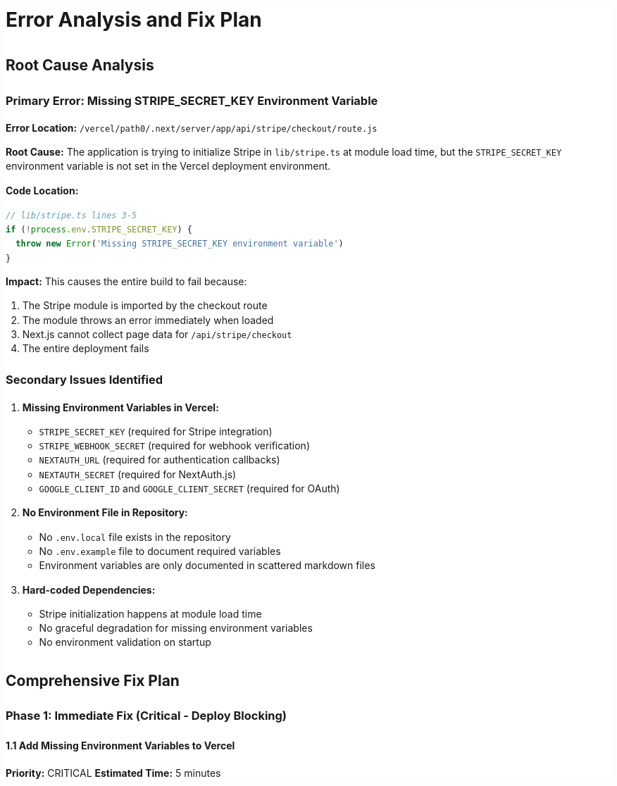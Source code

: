 # Error Analysis and Fix Plan

## Root Cause Analysis

### Primary Error: Missing STRIPE_SECRET_KEY Environment Variable

**Error Location:** `/vercel/path0/.next/server/app/api/stripe/checkout/route.js`

**Root Cause:** The application is trying to initialize Stripe in `lib/stripe.ts` at module load time, but the `STRIPE_SECRET_KEY` environment variable is not set in the Vercel deployment environment.

**Code Location:** 
```typescript
// lib/stripe.ts lines 3-5
if (!process.env.STRIPE_SECRET_KEY) {
  throw new Error('Missing STRIPE_SECRET_KEY environment variable')
}
```

**Impact:** This causes the entire build to fail because:
1. The Stripe module is imported by the checkout route
2. The module throws an error immediately when loaded
3. Next.js cannot collect page data for `/api/stripe/checkout`
4. The entire deployment fails

### Secondary Issues Identified

1. **Missing Environment Variables in Vercel:**
   - `STRIPE_SECRET_KEY` (required for Stripe integration)
   - `STRIPE_WEBHOOK_SECRET` (required for webhook verification)
   - `NEXTAUTH_URL` (required for authentication callbacks)
   - `NEXTAUTH_SECRET` (required for NextAuth.js)
   - `GOOGLE_CLIENT_ID` and `GOOGLE_CLIENT_SECRET` (required for OAuth)

2. **No Environment File in Repository:**
   - No `.env.local` file exists in the repository
   - No `.env.example` file to document required variables
   - Environment variables are only documented in scattered markdown files

3. **Hard-coded Dependencies:**
   - Stripe initialization happens at module load time
   - No graceful degradation for missing environment variables
   - No environment validation on startup

## Comprehensive Fix Plan

### Phase 1: Immediate Fix (Critical - Deploy Blocking)

#### 1.1 Add Missing Environment Variables to Vercel
**Priority:** CRITICAL
**Estimated Time:** 5 minutes
